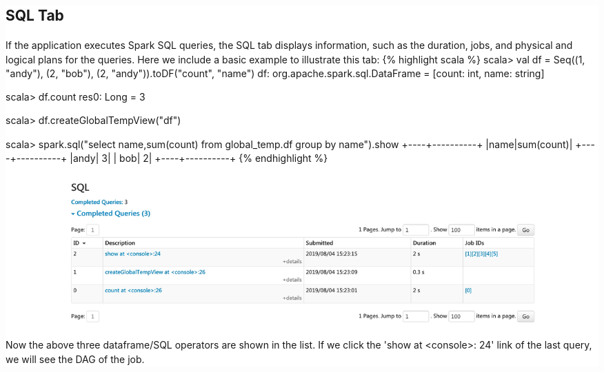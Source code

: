## SQL Tab
If the application executes Spark SQL queries, the SQL tab displays information, such as the duration,
jobs, and physical and logical plans for the queries. Here we include a basic example to illustrate
this tab:
{% highlight scala %}
scala> val df = Seq((1, "andy"), (2, "bob"), (2, "andy")).toDF("count", "name")
df: org.apache.spark.sql.DataFrame = [count: int, name: string]

scala> df.count
res0: Long = 3                                                                  

scala> df.createGlobalTempView("df")

scala> spark.sql("select name,sum(count) from global_temp.df group by name").show
+----+----------+
|name|sum(count)|
+----+----------+
|andy|         3|
| bob|         2|
+----+----------+
{% endhighlight %}

<p style="text-align: center;">
  <img src="img/webui-sql-tab.png"
       title="SQL tab"
       alt="SQL tab"
       width="80%" />
  
</p>

Now the above three dataframe/SQL operators are shown in the list. If we click the
'show at \<console\>: 24' link of the last query, we will see the DAG of the job.

<p style="text-align: center;">